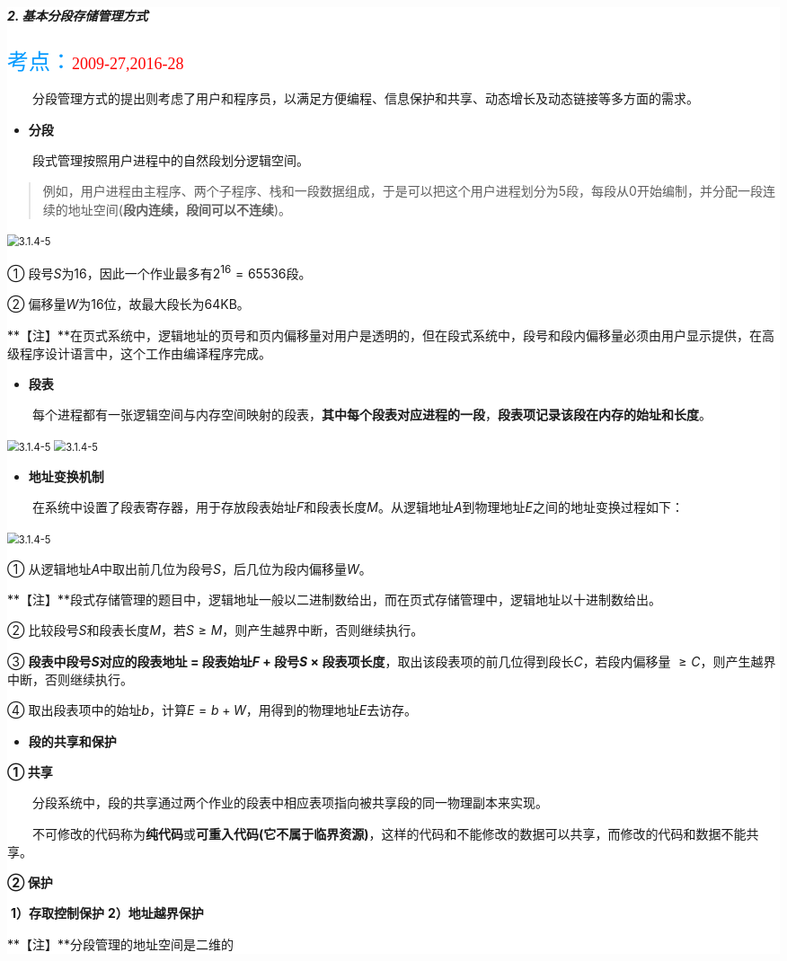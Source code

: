 

##### 2. 基本分段存储管理方式

<font color='#0099ff' size=5 face="黑体">考点：</font><font color='#FF0000' size=4 face="黑体">2009-27,2016-28</font>

&emsp;&emsp;分段管理方式的提出则考虑了用户和程序员，以满足方便编程、信息保护和共享、动态增长及动态链接等多方面的需求。

- **分段**

&emsp;&emsp;段式管理按照用户进程中的自然段划分逻辑空间。

>  例如，用户进程由主程序、两个子程序、栈和一段数据组成，于是可以把这个用户进程划分为5段，每段从0开始编制，并分配一段连续的地址空间(**段内连续，段间可以不连续**)。

<img src="C:\Users\HP\Desktop\操作系统\3.1.4-8.png" alt="3.1.4-5" style="zoom:80%;" />

① 段号$S$为16，因此一个作业最多有$2^{16}=65536$段。

② 偏移量$W$为16位，故最大段长为64KB。

**【注】**在页式系统中，逻辑地址的页号和页内偏移量对用户是透明的，但在段式系统中，段号和段内偏移量必须由用户显示提供，在高级程序设计语言中，这个工作由编译程序完成。

- **段表**

&emsp;&emsp;每个进程都有一张逻辑空间与内存空间映射的段表，**其中每个段表对应进程的一段**，**段表项记录该段在内存的始址和长度**。

<img src="C:\Users\HP\Desktop\操作系统\3.1.4-9.png" alt="3.1.4-5" style="zoom:80%;" />



<img src="C:\Users\HP\Desktop\操作系统\3.1.4-10.png" alt="3.1.4-5" style="zoom:80%;" />

- **地址变换机制**

&emsp;&emsp;在系统中设置了段表寄存器，用于存放段表始址$F$和段表长度$M$。从逻辑地址$A$到物理地址$E$之间的地址变换过程如下：

<img src="C:\Users\HP\Desktop\操作系统\3.1.4-11.png" alt="3.1.4-5" style="zoom:80%;" />

① 从逻辑地址$A$中取出前几位为段号$S$，后几位为段内偏移量$W$。

**【注】**段式存储管理的题目中，逻辑地址一般以二进制数给出，而在页式存储管理中，逻辑地址以十进制数给出。

② 比较段号$S$和段表长度$M$，若$S \ge M$，则产生越界中断，否则继续执行。

③ **段表中段号$S$对应的段表地址 = 段表始址$F$ + 段号$S$ &times; 段表项长度**，取出该段表项的前几位得到段长$C$，若段内偏移量 $\ge C$，则产生越界中断，否则继续执行。

④ 取出段表项中的始址$b$，计算$E = b + W$，用得到的物理地址$E$去访存。

- **段的共享和保护**

**① 共享**

&emsp;&emsp;分段系统中，段的共享通过两个作业的段表中相应表项指向被共享段的同一物理副本来实现。

&emsp;&emsp;不可修改的代码称为**纯代码**或**可重入代码(它不属于临界资源)**，这样的代码和不能修改的数据可以共享，而修改的代码和数据不能共享。

**② 保护**

​	**1）存取控制保护**	**2）地址越界保护**

**【注】**分段管理的地址空间是二维的
